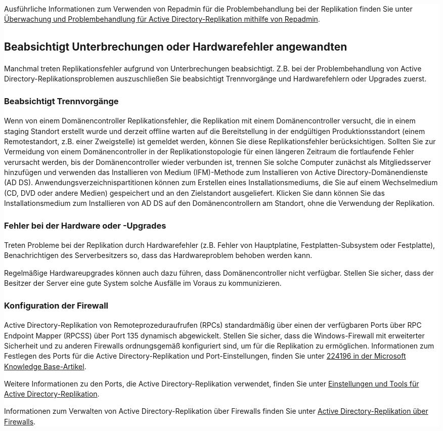 Ausführliche Informationen zum Verwenden von Repadmin für die Problembehandlung bei der Replikation finden Sie unter [Überwachung und Problembehandlung für Active Directory-Replikation mithilfe von Repadmin](https://go.microsoft.com/fwlink/?LinkId=122830).

## <a name="ruling-out-intentional-disruptions-or-hardware-failures"></a>Beabsichtigt Unterbrechungen oder Hardwarefehler angewandten

Manchmal treten Replikationsfehler aufgrund von Unterbrechungen beabsichtigt. Z.B. bei der Problembehandlung von Active Directory-Replikationsproblemen auszuschließen Sie beabsichtigt Trennvorgänge und Hardwarefehlern oder Upgrades zuerst.

### <a name="intentional-disconnections"></a>Beabsichtigt Trennvorgänge

Wenn von einem Domänencontroller Replikationsfehler, die Replikation mit einem Domänencontroller versucht, die in einem staging Standort erstellt wurde und derzeit offline warten auf die Bereitstellung in der endgültigen Produktionsstandort (einem Remotestandort, z.B. einer Zweigstelle) ist gemeldet werden, können Sie diese Replikationsfehler berücksichtigen. Sollten Sie zur Vermeidung von einem Domänencontroller in der Replikationstopologie für einen längeren Zeitraum die fortlaufende Fehler verursacht werden, bis der Domänencontroller wieder verbunden ist, trennen Sie solche Computer zunächst als Mitgliedsserver hinzufügen und verwenden das Installieren von Medium (IFM)-Methode zum Installieren von Active Directory-Domänendienste (AD DS). Anwendungsverzeichnispartitionen können zum Erstellen eines Installationsmediums, die Sie auf einem Wechselmedium (CD, DVD oder andere Medien) gespeichert und an den Zielstandort ausgeliefert. Klicken Sie dann können Sie das Installationsmedium zum Installieren von AD DS auf den Domänencontrollern am Standort, ohne die Verwendung der Replikation. 

### <a name="hardware-failures-or-upgradestitle"></a>Fehler bei der Hardware oder -Upgrades</title>

Treten Probleme bei der Replikation durch Hardwarefehler (z.B. Fehler von Hauptplatine, Festplatten-Subsystem oder Festplatte), Benachrichtigen des Serverbesitzers so, dass das Hardwareproblem behoben werden kann.

Regelmäßige Hardwareupgrades können auch dazu führen, dass Domänencontroller nicht verfügbar. Stellen Sie sicher, dass der Besitzer der Server eine gute System solche Ausfälle im Voraus zu kommunizieren.

### <a name="firewall-configuration"></a>Konfiguration der Firewall

Active Directory-Replikation von Remoteprozeduraufrufen (RPCs) standardmäßig über einen der verfügbaren Ports über RPC Endpoint Mapper (RPCSS) über Port 135 dynamisch abgewickelt. Stellen Sie sicher, dass die Windows-Firewall mit erweiterter Sicherheit und zu anderen Firewalls ordnungsgemäß konfiguriert sind, um für die Replikation zu ermöglichen. Informationen zum Festlegen des Ports für die Active Directory-Replikation und Port-Einstellungen, finden Sie unter [224196 in der Microsoft Knowledge Base-Artikel](https://go.microsoft.com/fwlink/?LinkId=22578). 

Weitere Informationen zu den Ports, die Active Directory-Replikation verwendet, finden Sie unter [Einstellungen und Tools für Active Directory-Replikation](https://go.microsoft.com/fwlink/?LinkId=123774). 

Informationen zum Verwalten von Active Directory-Replikation über Firewalls finden Sie unter [Active Directory-Replikation über Firewalls](https://go.microsoft.com/fwlink/?LinkId=123775).
